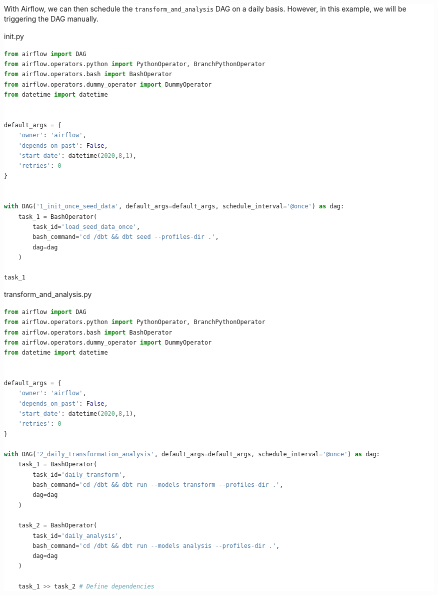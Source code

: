 With Airflow, we can then schedule the ```transform_and_analysis``` DAG on a daily basis. However, in this example, we will be triggering the DAG manually.

init.py
```python
from airflow import DAG
from airflow.operators.python import PythonOperator, BranchPythonOperator
from airflow.operators.bash import BashOperator
from airflow.operators.dummy_operator import DummyOperator
from datetime import datetime


default_args = {
    'owner': 'airflow',
    'depends_on_past': False,
    'start_date': datetime(2020,8,1),
    'retries': 0
}


with DAG('1_init_once_seed_data', default_args=default_args, schedule_interval='@once') as dag:
    task_1 = BashOperator(
        task_id='load_seed_data_once',
        bash_command='cd /dbt && dbt seed --profiles-dir .',
        dag=dag
    )

task_1  
```

transform_and_analysis.py
```python
from airflow import DAG
from airflow.operators.python import PythonOperator, BranchPythonOperator
from airflow.operators.bash import BashOperator
from airflow.operators.dummy_operator import DummyOperator
from datetime import datetime


default_args = {
    'owner': 'airflow',
    'depends_on_past': False,
    'start_date': datetime(2020,8,1),
    'retries': 0
}

with DAG('2_daily_transformation_analysis', default_args=default_args, schedule_interval='@once') as dag:
    task_1 = BashOperator(
        task_id='daily_transform',
        bash_command='cd /dbt && dbt run --models transform --profiles-dir .',
        dag=dag
    )

    task_2 = BashOperator(
        task_id='daily_analysis',
        bash_command='cd /dbt && dbt run --models analysis --profiles-dir .',
        dag=dag
    )

    task_1 >> task_2 # Define dependencies
```
